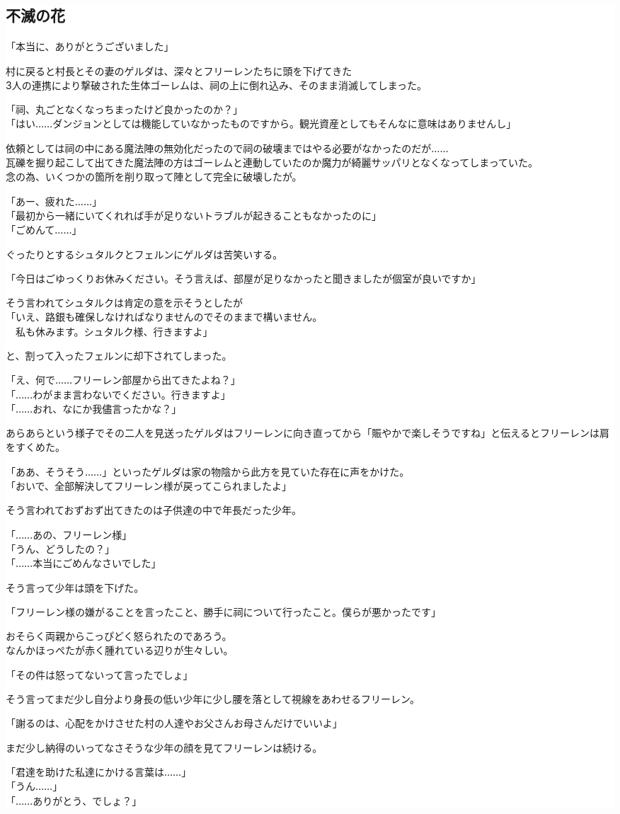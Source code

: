 ## 不滅の花  

「本当に、ありがとうございました」  

村に戻ると村長とその妻のゲルダは、深々とフリーレンたちに頭を下げてきた  
3人の連携により撃破された生体ゴーレムは、祠の上に倒れ込み、そのまま消滅してしまった。  

「祠、丸ごとなくなっちまったけど良かったのか？」  
「はい……ダンジョンとしては機能していなかったものですから。観光資産としてもそんなに意味はありませんし」  

依頼としては祠の中にある魔法陣の無効化だったので祠の破壊まではやる必要がなかったのだが……  
瓦礫を掘り起こして出てきた魔法陣の方はゴーレムと連動していたのか魔力が綺麗サッパリとなくなってしまっていた。  
念の為、いくつかの箇所を削り取って陣として完全に破壊したが。  

「あー、疲れた……」  
「最初から一緒にいてくれれば手が足りないトラブルが起きることもなかったのに」  
「ごめんて……」  

ぐったりとするシュタルクとフェルンにゲルダは苦笑いする。  

「今日はごゆっくりお休みください。そう言えば、部屋が足りなかったと聞きましたが個室が良いですか」  

そう言われてシュタルクは肯定の意を示そうとしたが  
「いえ、路銀も確保しなければなりませんのでそのままで構いません。  
　私も休みます。シュタルク様、行きますよ」  

と、割って入ったフェルンに却下されてしまった。  

「え、何で……フリーレン部屋から出てきたよね？」  
「……わがまま言わないでください。行きますよ」  
「……おれ、なにか我儘言ったかな？」  

あらあらという様子でその二人を見送ったゲルダはフリーレンに向き直ってから「賑やかで楽しそうですね」と伝えるとフリーレンは肩をすくめた。  

「ああ、そうそう……」といったゲルダは家の物陰から此方を見ていた存在に声をかけた。  
「おいで、全部解決してフリーレン様が戻ってこられましたよ」  

そう言われておずおず出てきたのは子供達の中で年長だった少年。  

「……あの、フリーレン様」  
「うん、どうしたの？」  
「……本当にごめんなさいでした」  

そう言って少年は頭を下げた。  

「フリーレン様の嫌がることを言ったこと、勝手に祠について行ったこと。僕らが悪かったです」  

おそらく両親からこっぴどく怒られたのであろう。  
なんかほっぺたが赤く腫れている辺りが生々しい。  

「その件は怒ってないって言ったでしょ」  

そう言ってまだ少し自分より身長の低い少年に少し腰を落として視線をあわせるフリーレン。  

「謝るのは、心配をかけさせた村の人達やお父さんお母さんだけでいいよ」  

まだ少し納得のいってなさそうな少年の顔を見てフリーレンは続ける。  

「君達を助けた私達にかける言葉は……」  
「うん……」  
「……ありがとう、でしょ？」  
